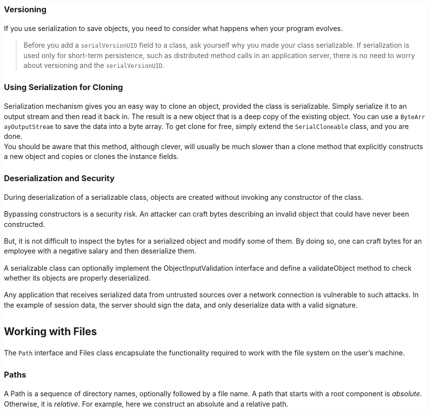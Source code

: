 ### Versioning
If you use serialization to save objects, you need to consider what happens when your program evolves.

> Before you add a `serialVersionUID` field to a class, ask yourself why you made your class serializable. If serialization
> is used only for short-term persistence, such as distributed method calls in an application server, there is no need 
> to worry about versioning and the `serialVersionUID`.

### Using Serialization for Cloning
Serialization mechanism gives you an easy way to clone an object, provided the class is serializable. Simply serialize
it to an output stream and then read it back in. The result is a new object that is a deep copy of the existing object.
You can use a `ByteArrayOutputStream` to save the data into a byte array. To get clone for free, simply extend the
`SerialCloneable` class, and you are done. \
You should be aware that this method, although clever, will usually be much slower than a clone method that explicitly 
constructs a new object and copies or clones the instance fields.

### Deserialization and Security
During deserialization of a serializable class, objects are created without invoking any constructor of the class.

Bypassing constructors is a security risk. An attacker can craft bytes describing an invalid object that could have never
been constructed.

But, it is not difficult to inspect the bytes for a serialized object and modify some of them. By doing so, one can craft
bytes for an employee with a negative salary and then deserialize them.

A serializable class can optionally implement the ObjectInputValidation interface and define a validateObject method to
check whether its objects are properly deserialized.

Any application that receives serialized data from untrusted sources over a network connection is vulnerable to such
attacks. In the example of session data, the server should sign the data, and only deserialize data with a valid signature.

## Working with Files
The `Path` interface and Files class encapsulate the functionality required to work with the file system on the user’s
machine.

### Paths
A Path is a sequence of directory names, optionally followed by a file name. A path that starts with a root component
is _absolute_. Otherwise, it is _relative_. For example, here we construct an absolute and a relative path.
